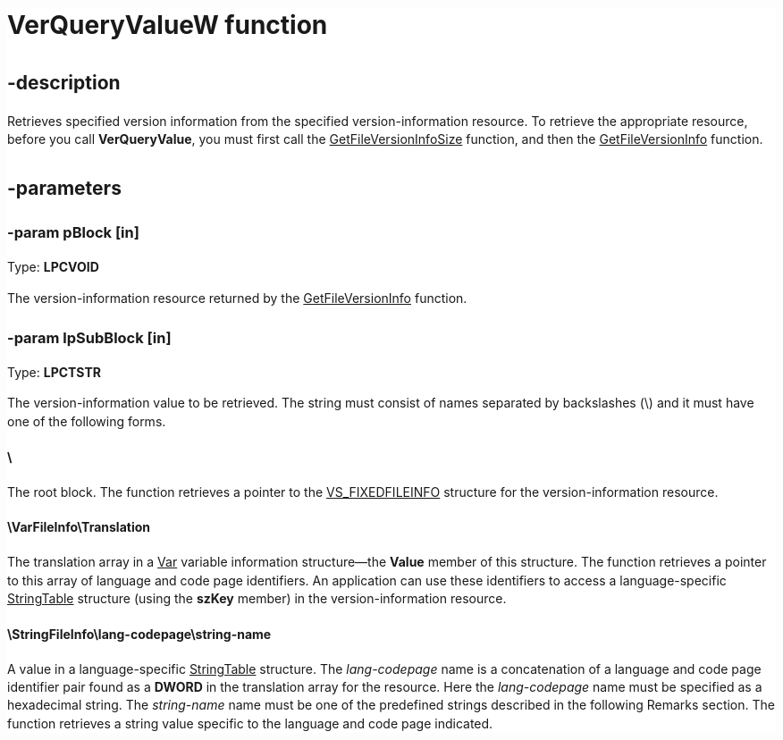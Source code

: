 
# VerQueryValueW function


## -description

Retrieves specified version information from the specified version-information resource. To retrieve the appropriate resource, before you call <b>VerQueryValue</b>, you must first call the <a href="/windows/desktop/api/winver/nf-winver-getfileversioninfosizea">GetFileVersionInfoSize</a> function, and then the <a href="/windows/desktop/api/winver/nf-winver-getfileversioninfoa">GetFileVersionInfo</a> function.

## -parameters

### -param pBlock [in]

Type: <b>LPCVOID</b>

The version-information resource returned by the <a href="/windows/desktop/api/winver/nf-winver-getfileversioninfoa">GetFileVersionInfo</a> function.

### -param lpSubBlock [in]

Type: <b>LPCTSTR</b>

The version-information value to be retrieved. The string must consist of names separated by backslashes (\\) and it must have one of the following forms. 





#### \

The root block. The function retrieves a pointer to the <a href="/windows/desktop/api/verrsrc/ns-verrsrc-vs_fixedfileinfo">VS_FIXEDFILEINFO</a> structure for the version-information resource.



#### \VarFileInfo\Translation

The translation array in a <a href="/windows/desktop/menurc/var-str">Var</a> variable information structure—the <b>Value</b> member of this structure. The function retrieves a pointer to this array of language and code page identifiers. An application can use these identifiers to access a language-specific <a href="/windows/desktop/menurc/stringtable">StringTable</a> structure (using the <b>szKey</b> member) in the version-information resource.



#### \StringFileInfo\lang-codepage\string-name

A value in a language-specific <a href="/windows/desktop/menurc/stringtable">StringTable</a> structure. The <i>lang-codepage</i> name is a concatenation of a language and code page identifier pair found as a <b>DWORD</b> in the translation array for the resource. Here the <i>lang-codepage</i> name must be specified as a hexadecimal string. The <i>string-name</i> name must be one of the predefined strings described in the following Remarks section. The function retrieves a string value specific to the language and code page indicated.
